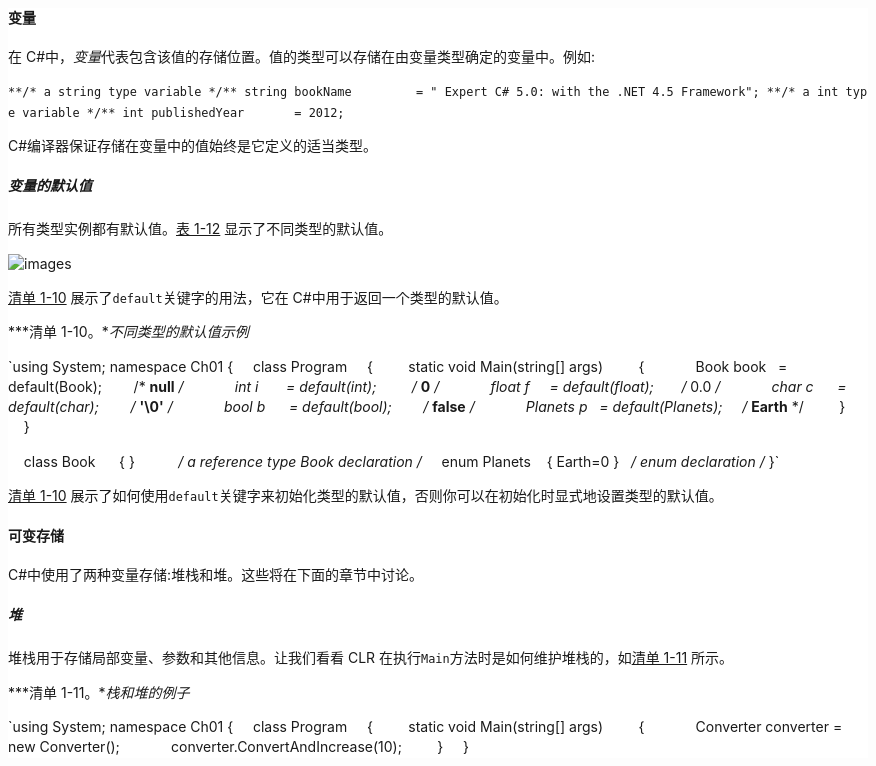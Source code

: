 #### 变量

在 C#中，*变量*代表包含该值的存储位置。值的类型可以存储在由变量类型确定的变量中。例如:

`**/* a string type variable */**
string bookName         = " Expert C# 5.0: with the .NET 4.5 Framework";
**/* a int type variable */**
int publishedYear       = 2012;`

C#编译器保证存储在变量中的值始终是它定义的适当类型。

##### 变量的默认值

所有类型实例都有默认值。[表 1-12](#tab_1_12) 显示了不同类型的默认值。

![images](images/tab_1_12.jpg)

[清单 1-10](#list_1_10) 展示了`default`关键字的用法，它在 C#中用于返回一个类型的默认值。

***清单 1-10。**不同类型的默认值示例*

`using System;
namespace Ch01
{
    class Program
    {
        static void Main(string[] args)
        {
            Book book   = default(Book);        /* **null** */
            int i       = default(int);         /* **0** */
            float f     = default(float);       /* 0.0 */
            char c      = default(char);        /* **'\0'** */
            bool b      = default(bool);        /* **false** */
            Planets p   = default(Planets);     /* **Earth** */
        }
    }

    class Book      { }           **/* a reference type Book declaration */**
    enum Planets    { Earth=0 }   **/* enum declaration */**
}`

[清单 1-10](#list_1_10) 展示了如何使用`default`关键字来初始化类型的默认值，否则你可以在初始化时显式地设置类型的默认值。

#### 可变存储

C#中使用了两种变量存储:堆栈和堆。这些将在下面的章节中讨论。

##### 堆

堆栈用于存储局部变量、参数和其他信息。让我们看看 CLR 在执行`Main`方法时是如何维护堆栈的，如[清单 1-11](#list_1_11) 所示。

***清单 1-11。**栈和堆的例子*

`using System;
namespace Ch01
{
    class Program
    {
        static void Main(string[] args)
        {
            Converter converter = new Converter();
            converter.ConvertAndIncrease(10);
        }
    }

